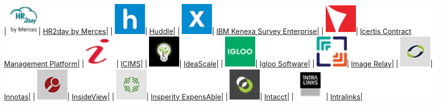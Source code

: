 | ![로고](./media/active-directory-saas-tutorial-list/SaaSApp_HR2day.png)| [HR2day by Merces](https://go.microsoft.com/fwLink/?LinkID=708684&clcid=0x409)|
| ![로고](./media/active-directory-saas-tutorial-list/SaaSApp_Huddle.png)| [Huddle](https://go.microsoft.com/fwLink/?LinkID=403227&clcid=0x409)|
| ![로고](./media/active-directory-saas-tutorial-list/SaaSApp_IBM_Kenexa_Survey_Enterprise.png)| [IBM Kenexa Survey Enterprise](https://go.microsoft.com/fwLink/?LinkID=785280&clcid=0x409)|
| ![로고](./media/active-directory-saas-tutorial-list/SaaSApp_Icertis.png)| [Icertis Contract Management Platform](https://go.microsoft.com/fwLink/?LinkID=708676&clcid=0x409)|
| ![로고](./media/active-directory-saas-tutorial-list/SaaSApp_ICIMS.png)| [ICIMS](https://go.microsoft.com/fwLink/?LinkID=708675&clcid=0x409)|
| ![로고](./media/active-directory-saas-tutorial-list/SaaSApp_IdeaScale.png)| [IdeaScale](https://go.microsoft.com/fwLink/?LinkID=512746&clcid=0x409)|
| ![로고](./media/active-directory-saas-tutorial-list/SaaSApp_IglooSoftware.png)| [Igloo Software](https://go.microsoft.com/fwLink/?LinkID=522555&clcid=0x409)|
| ![로고](./media/active-directory-saas-tutorial-list/SaaSApp_ImageRelay.png)| [Image Relay](https://go.microsoft.com/fwLink/?LinkID=708688&clcid=0x409)|
| ![로고](./media/active-directory-saas-tutorial-list/SaaSApp_Innotas.png)| [Innotas](https://go.microsoft.com/fwLink/?LinkID=510266&clcid=0x409)|
| ![로고](./media/active-directory-saas-tutorial-list/SaaSApp_InsideView.png)| [InsideView](https://go.microsoft.com/fwLink/?LinkID=512719&clcid=0x409)|
| ![로고](./media/active-directory-saas-tutorial-list/SaaSApp_Insperity.png)| [Insperity ExpensAble](https://go.microsoft.com/fwLink/?LinkID=733447&clcid=0x409)|
| ![로고](./media/active-directory-saas-tutorial-list/SaaSApp_Intacct.png)| [Intacct](https://go.microsoft.com/fwLink/?LinkID=403230&clcid=0x409)|
| ![로고](./media/active-directory-saas-tutorial-list/SaaSApp_Intralinks.png)| [Intralinks](https://go.microsoft.com/fwLink/?LinkID=733456&clcid=0x409)|